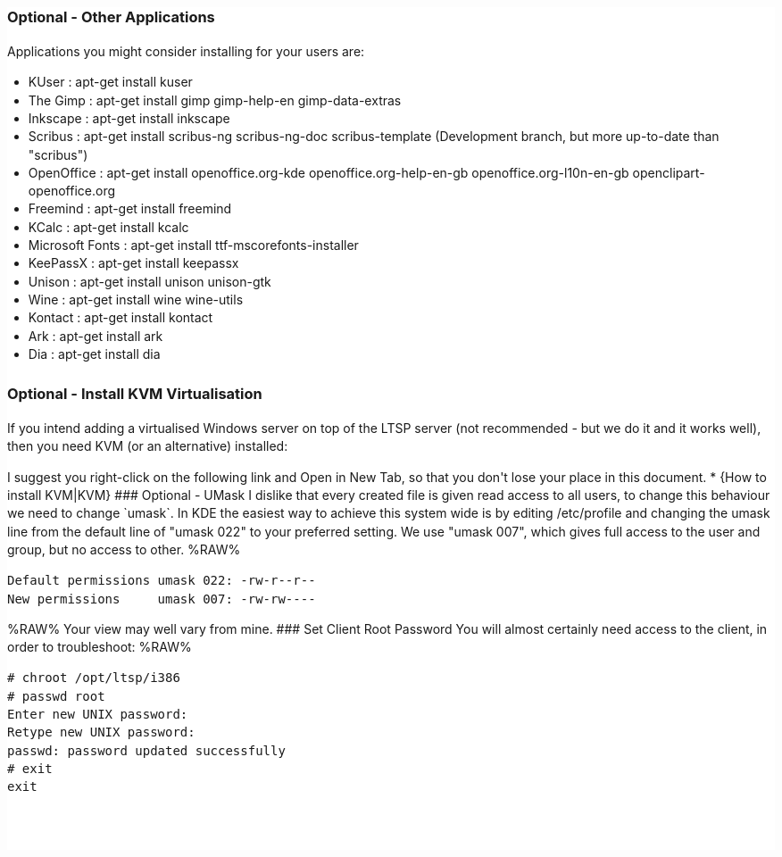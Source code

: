 ### Optional - Other Applications

Applications you might consider installing for your users are:

   * KUser : apt-get install kuser
   * The Gimp : apt-get install gimp gimp-help-en gimp-data-extras
   * Inkscape : apt-get install inkscape
   * Scribus : apt-get install scribus-ng scribus-ng-doc scribus-template (Development branch, but more up-to-date than "scribus")
   * OpenOffice : apt-get install openoffice.org-kde openoffice.org-help-en-gb openoffice.org-l10n-en-gb openclipart-openoffice.org
   * Freemind : apt-get install freemind
   * KCalc : apt-get install kcalc
   * Microsoft Fonts : apt-get install ttf-mscorefonts-installer
   * KeePassX : apt-get install keepassx
   * Unison : apt-get install unison unison-gtk
   * Wine : apt-get install wine wine-utils
   * Kontact : apt-get install kontact
   * Ark : apt-get install ark
   * Dia : apt-get install dia

### Optional - Install KVM Virtualisation

If you intend adding a virtualised Windows server on top of the LTSP server (not recommended - but we do it and it works well), then you need KVM (or an alternative) installed:

<?> I suggest you right-click on the following link and Open in New Tab, so that you don't lose your place in this document.

   * {How to install KVM|KVM}

### Optional - UMask

I dislike that every created file is given read access to all users, to change this behaviour we need to change `umask`.  In KDE the easiest way to achieve this system wide is by editing /etc/profile and changing the umask line from the default line of "umask 022" to your preferred setting.  We use "umask 007", which gives full access to the user and group, but no access to other.

%RAW%
<pre>
Default permissions umask 022: -rw-r--r--
New permissions     umask 007: -rw-rw----
</pre>
%RAW%

Your view may well vary from mine.

### Set Client Root Password

You will almost certainly need access to the client, in order to troubleshoot:

%RAW%
<pre>
# chroot /opt/ltsp/i386
# passwd root
Enter new UNIX password:
Retype new UNIX password:
passwd: password updated successfully
# exit
exit